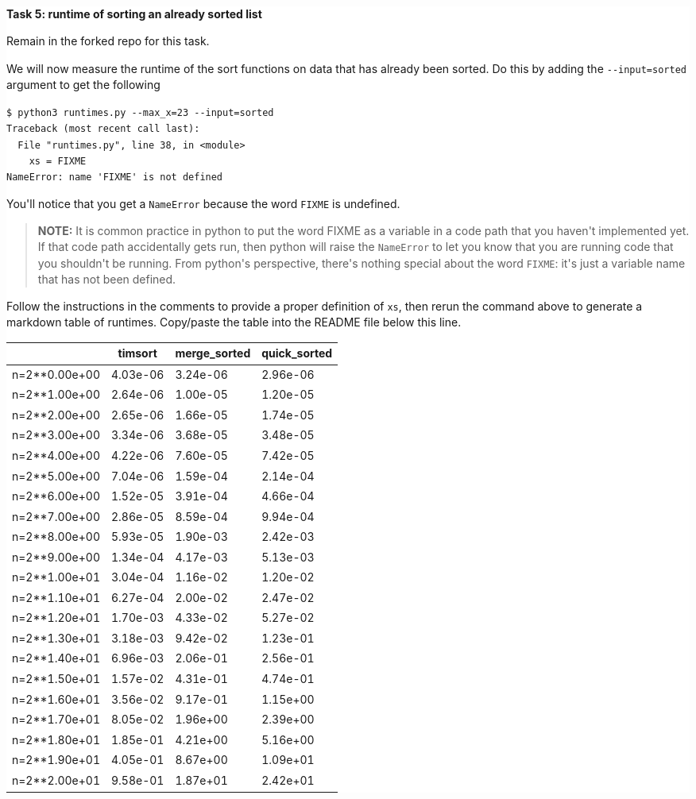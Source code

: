 **Task 5: runtime of sorting an already sorted list**

Remain in the forked repo for this task.

We will now measure the runtime of the sort functions on data that has already been sorted.
Do this by adding the `--input=sorted` argument to get the following
```
$ python3 runtimes.py --max_x=23 --input=sorted
Traceback (most recent call last):
  File "runtimes.py", line 38, in <module>
    xs = FIXME
NameError: name 'FIXME' is not defined
```
You'll notice that you get a `NameError` because the word `FIXME` is undefined.

> **NOTE:**
> It is common practice in python to put the word FIXME as a variable in a code path that you haven't implemented yet.
> If that code path accidentally gets run, then python will raise the `NameError` to let you know that you are running code that you shouldn't be running.
> From python's perspective, there's nothing special about the word `FIXME`:
> it's just a variable name that has not been defined.

Follow the instructions in the comments to provide a proper definition of `xs`,
then rerun the command above to generate a markdown table of runtimes.
Copy/paste the table into the README file below this line.


|               | timsort  | merge_sorted  | quick_sorted  |
| ------------- | -------- | ------------- | ------------- |
| n=2**0.00e+00 | 4.03e-06 |    3.24e-06   |     2.96e-06  |
| n=2**1.00e+00 | 2.64e-06 |    1.00e-05   |     1.20e-05  |
| n=2**2.00e+00 | 2.65e-06 |    1.66e-05   |     1.74e-05  |
| n=2**3.00e+00 | 3.34e-06 |    3.68e-05   |     3.48e-05  |
| n=2**4.00e+00 | 4.22e-06 |    7.60e-05   |     7.42e-05  |
| n=2**5.00e+00 | 7.04e-06 |    1.59e-04   |     2.14e-04  |
| n=2**6.00e+00 | 1.52e-05 |    3.91e-04   |     4.66e-04  |
| n=2**7.00e+00 | 2.86e-05 |    8.59e-04   |     9.94e-04  |
| n=2**8.00e+00 | 5.93e-05 |    1.90e-03   |     2.42e-03  |
| n=2**9.00e+00 | 1.34e-04 |    4.17e-03   |     5.13e-03  |
| n=2**1.00e+01 | 3.04e-04 |    1.16e-02   |     1.20e-02  |
| n=2**1.10e+01 | 6.27e-04 |    2.00e-02   |     2.47e-02  |
| n=2**1.20e+01 | 1.70e-03 |    4.33e-02   |     5.27e-02  |
| n=2**1.30e+01 | 3.18e-03 |    9.42e-02   |     1.23e-01  |
| n=2**1.40e+01 | 6.96e-03 |    2.06e-01   |     2.56e-01  |
| n=2**1.50e+01 | 1.57e-02 |    4.31e-01   |     4.74e-01  |
| n=2**1.60e+01 | 3.56e-02 |    9.17e-01   |     1.15e+00  |
| n=2**1.70e+01 | 8.05e-02 |    1.96e+00   |     2.39e+00  |
| n=2**1.80e+01 | 1.85e-01 |    4.21e+00   |     5.16e+00  |
| n=2**1.90e+01 | 4.05e-01 |    8.67e+00   |     1.09e+01  |
| n=2**2.00e+01 | 9.58e-01 |    1.87e+01   |     2.42e+01  |